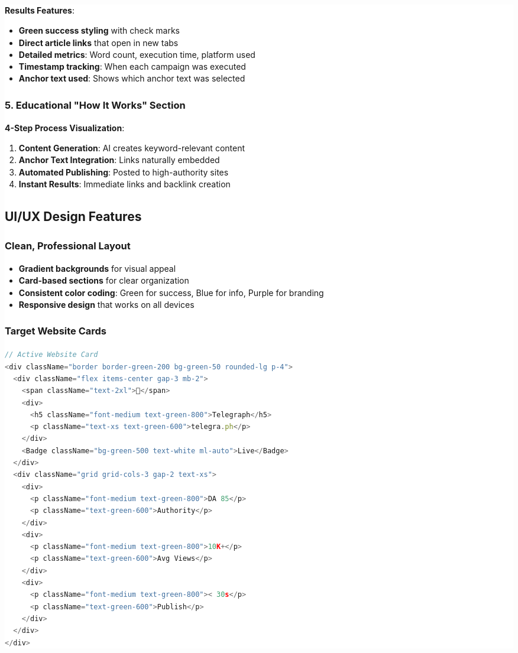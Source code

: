 **Results Features**:
- **Green success styling** with check marks
- **Direct article links** that open in new tabs
- **Detailed metrics**: Word count, execution time, platform used
- **Timestamp tracking**: When each campaign was executed
- **Anchor text used**: Shows which anchor text was selected

### 5. Educational "How It Works" Section

**4-Step Process Visualization**:
1. **Content Generation**: AI creates keyword-relevant content
2. **Anchor Text Integration**: Links naturally embedded
3. **Automated Publishing**: Posted to high-authority sites
4. **Instant Results**: Immediate links and backlink creation

## UI/UX Design Features

### Clean, Professional Layout
- **Gradient backgrounds** for visual appeal
- **Card-based sections** for clear organization
- **Consistent color coding**: Green for success, Blue for info, Purple for branding
- **Responsive design** that works on all devices

### Target Website Cards
```typescript
// Active Website Card
<div className="border border-green-200 bg-green-50 rounded-lg p-4">
  <div className="flex items-center gap-3 mb-2">
    <span className="text-2xl">📝</span>
    <div>
      <h5 className="font-medium text-green-800">Telegraph</h5>
      <p className="text-xs text-green-600">telegra.ph</p>
    </div>
    <Badge className="bg-green-500 text-white ml-auto">Live</Badge>
  </div>
  <div className="grid grid-cols-3 gap-2 text-xs">
    <div>
      <p className="font-medium text-green-800">DA 85</p>
      <p className="text-green-600">Authority</p>
    </div>
    <div>
      <p className="font-medium text-green-800">10K+</p>
      <p className="text-green-600">Avg Views</p>
    </div>
    <div>
      <p className="font-medium text-green-800">< 30s</p>
      <p className="text-green-600">Publish</p>
    </div>
  </div>
</div>
```
